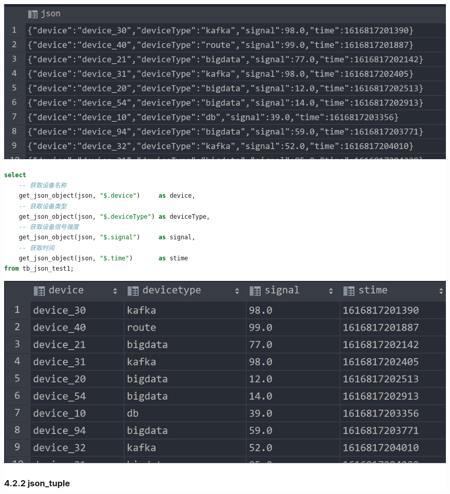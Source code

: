 ![](imgs/61.png)

```sql
select
    -- 获取设备名称
    get_json_object(json, "$.device")     as device,
    -- 获取设备类型
    get_json_object(json, "$.deviceType") as deviceType,
    -- 获取设备信号强度
    get_json_object(json, "$.signal")     as signal,
    -- 获取时间
    get_json_object(json, "$.time")       as stime
from tb_json_test1;
```

![](imgs/62.png)

### 4.2.2 json_tuple
